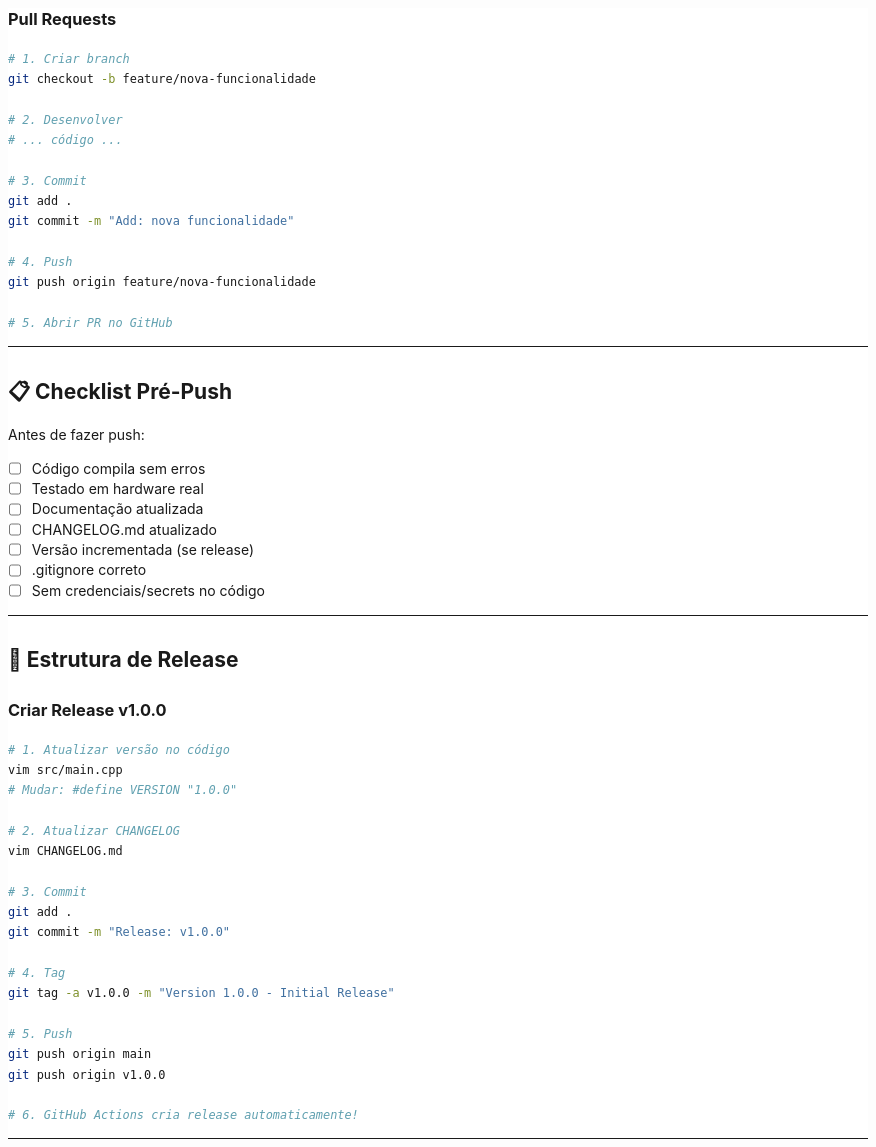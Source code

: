 ### Pull Requests

```bash
# 1. Criar branch
git checkout -b feature/nova-funcionalidade

# 2. Desenvolver
# ... código ...

# 3. Commit
git add .
git commit -m "Add: nova funcionalidade"

# 4. Push
git push origin feature/nova-funcionalidade

# 5. Abrir PR no GitHub
```

---

## 📋 Checklist Pré-Push

Antes de fazer push:

- [ ] Código compila sem erros
- [ ] Testado em hardware real
- [ ] Documentação atualizada
- [ ] CHANGELOG.md atualizado
- [ ] Versão incrementada (se release)
- [ ] .gitignore correto
- [ ] Sem credenciais/secrets no código

---

## 🎯 Estrutura de Release

### Criar Release v1.0.0

```bash
# 1. Atualizar versão no código
vim src/main.cpp
# Mudar: #define VERSION "1.0.0"

# 2. Atualizar CHANGELOG
vim CHANGELOG.md

# 3. Commit
git add .
git commit -m "Release: v1.0.0"

# 4. Tag
git tag -a v1.0.0 -m "Version 1.0.0 - Initial Release"

# 5. Push
git push origin main
git push origin v1.0.0

# 6. GitHub Actions cria release automaticamente!
```

---